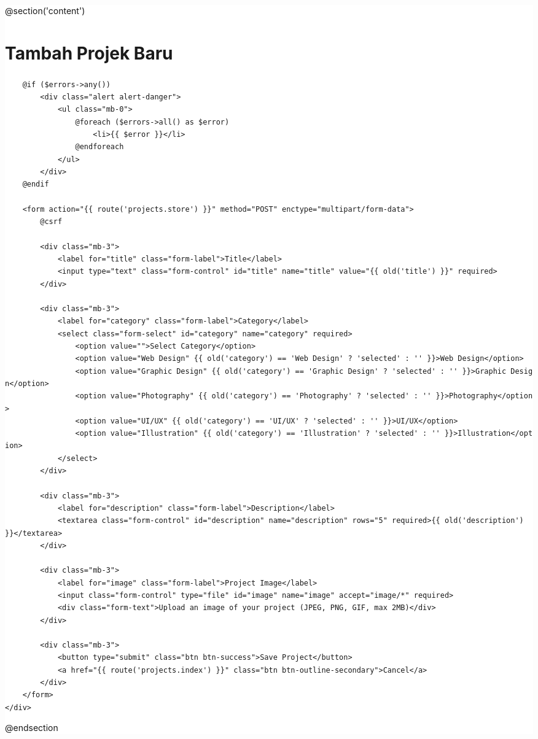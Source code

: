 @section('content')
    <div class="container mt-5">
        <h1>Tambah Projek Baru</h1>
        
        @if ($errors->any())
            <div class="alert alert-danger">
                <ul class="mb-0">
                    @foreach ($errors->all() as $error)
                        <li>{{ $error }}</li>
                    @endforeach
                </ul>
            </div>
        @endif
        
        <form action="{{ route('projects.store') }}" method="POST" enctype="multipart/form-data">
            @csrf
            
            <div class="mb-3">
                <label for="title" class="form-label">Title</label>
                <input type="text" class="form-control" id="title" name="title" value="{{ old('title') }}" required>
            </div>
            
            <div class="mb-3">
                <label for="category" class="form-label">Category</label>
                <select class="form-select" id="category" name="category" required>
                    <option value="">Select Category</option>
                    <option value="Web Design" {{ old('category') == 'Web Design' ? 'selected' : '' }}>Web Design</option>
                    <option value="Graphic Design" {{ old('category') == 'Graphic Design' ? 'selected' : '' }}>Graphic Design</option>
                    <option value="Photography" {{ old('category') == 'Photography' ? 'selected' : '' }}>Photography</option>
                    <option value="UI/UX" {{ old('category') == 'UI/UX' ? 'selected' : '' }}>UI/UX</option>
                    <option value="Illustration" {{ old('category') == 'Illustration' ? 'selected' : '' }}>Illustration</option>
                </select>
            </div>
            
            <div class="mb-3">
                <label for="description" class="form-label">Description</label>
                <textarea class="form-control" id="description" name="description" rows="5" required>{{ old('description') }}</textarea>
            </div>
            
            <div class="mb-3">
                <label for="image" class="form-label">Project Image</label>
                <input class="form-control" type="file" id="image" name="image" accept="image/*" required>
                <div class="form-text">Upload an image of your project (JPEG, PNG, GIF, max 2MB)</div>
            </div>
            
            <div class="mb-3">
                <button type="submit" class="btn btn-success">Save Project</button>
                <a href="{{ route('projects.index') }}" class="btn btn-outline-secondary">Cancel</a>
            </div>
        </form>
    </div>
@endsection
